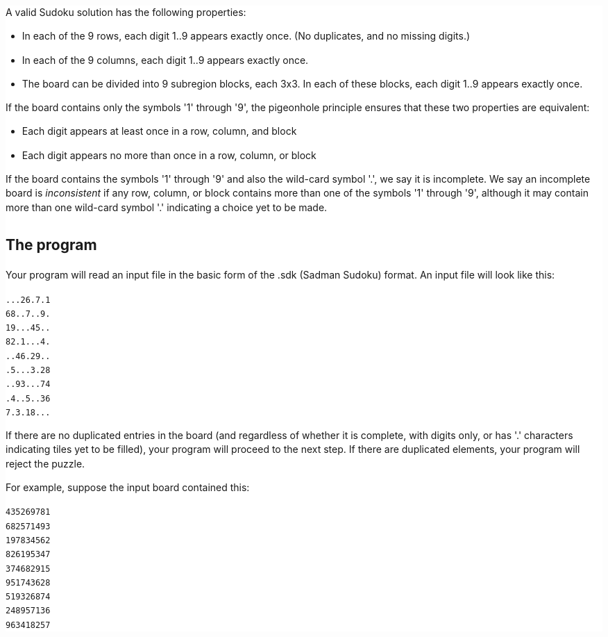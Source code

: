 A valid Sudoku solution has the following properties:

   * In each of the 9 rows, each digit 1..9 appears
    exactly once.  (No duplicates, and no missing digits.)

   * In each of the 9 columns, each digit 1..9 appears
    exactly once.
 
   * The board can be divided into 9 subregion blocks, each 3x3.
    In each of these blocks, each digit 1..9 appears
    exactly once.

If the board contains only the symbols '1' through '9', the pigeonhole
principle ensures that these two properties are equivalent:

  * Each digit appears at least once in a row, column, and block

  * Each digit appears no more than once in a row, column, or block

If the board contains the symbols '1' through '9' and also the
wild-card symbol '.', we say it is incomplete.  We say an incomplete
board is *inconsistent* if any row, column, or block contains more
than one of the symbols '1' through '9', although it may contain
more than one wild-card symbol '.' indicating a choice yet to be
made. 

## The program

Your program will read an input file in the
basic form of the .sdk (Sadman Sudoku) format.
An input file will look like this:

```
...26.7.1
68..7..9.
19...45..
82.1...4.
..46.29..
.5...3.28
..93...74
.4..5..36
7.3.18...
```


If there are no duplicated entries in the board (and regardless
  of whether it is complete, with digits only, or has '.'
  characters indicating tiles yet to be filled), your program will
  proceed to the next step.  If there are duplicated elements,
  your program will reject the puzzle. 

For example, suppose the input board contained this:

```
435269781
682571493
197834562
826195347
374682915
951743628
519326874
248957136
963418257
```
